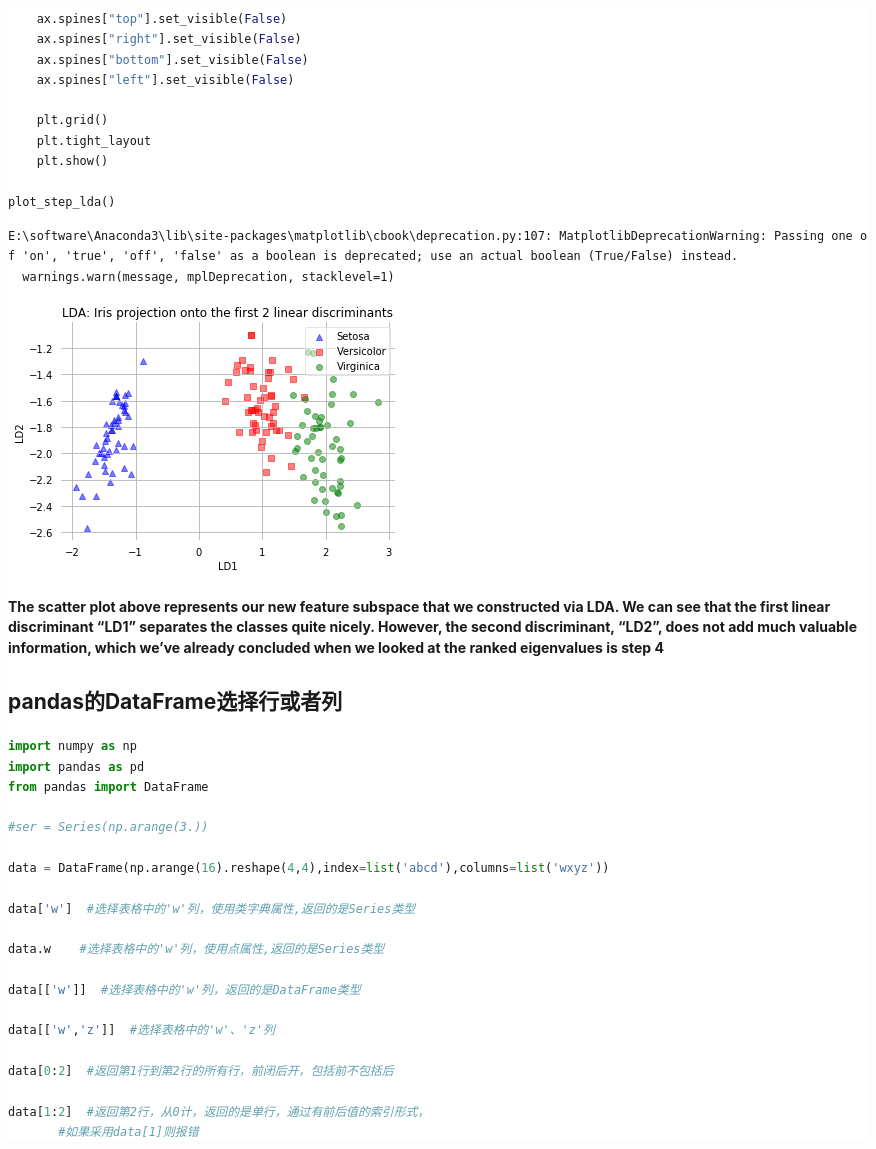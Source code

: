 ```python
    ax.spines["top"].set_visible(False)  
    ax.spines["right"].set_visible(False)
    ax.spines["bottom"].set_visible(False)
    ax.spines["left"].set_visible(False)    

    plt.grid()
    plt.tight_layout
    plt.show()

plot_step_lda()
```

    E:\software\Anaconda3\lib\site-packages\matplotlib\cbook\deprecation.py:107: MatplotlibDeprecationWarning: Passing one of 'on', 'true', 'off', 'false' as a boolean is deprecated; use an actual boolean (True/False) instead.
      warnings.warn(message, mplDeprecation, stacklevel=1)
    


![png](output_25_1.png)


**The scatter plot above represents our new feature subspace that we constructed via LDA. We can see that the first linear discriminant “LD1” separates the classes quite nicely. However, the second discriminant, “LD2”, does not add much valuable information, which we’ve already concluded when we looked at the ranked eigenvalues is step 4**

## pandas的DataFrame选择行或者列


```python
import numpy as np
import pandas as pd
from pandas import DataFrame

#ser = Series(np.arange(3.))

data = DataFrame(np.arange(16).reshape(4,4),index=list('abcd'),columns=list('wxyz'))

data['w']  #选择表格中的'w'列，使用类字典属性,返回的是Series类型

data.w    #选择表格中的'w'列，使用点属性,返回的是Series类型

data[['w']]  #选择表格中的'w'列，返回的是DataFrame类型

data[['w','z']]  #选择表格中的'w'、'z'列

data[0:2]  #返回第1行到第2行的所有行，前闭后开，包括前不包括后

data[1:2]  #返回第2行，从0计，返回的是单行，通过有前后值的索引形式，
       #如果采用data[1]则报错

```